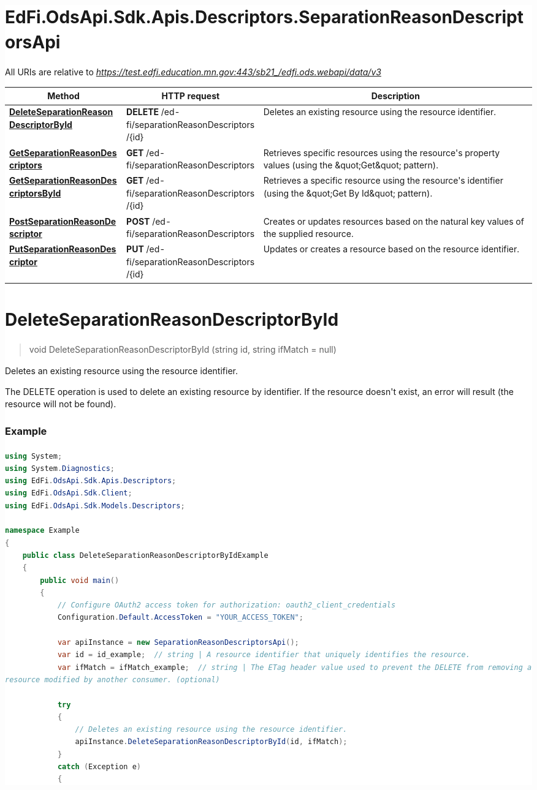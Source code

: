 # EdFi.OdsApi.Sdk.Apis.Descriptors.SeparationReasonDescriptorsApi

All URIs are relative to *https://test.edfi.education.mn.gov:443/sb21_/edfi.ods.webapi/data/v3*

Method | HTTP request | Description
------------- | ------------- | -------------
[**DeleteSeparationReasonDescriptorById**](SeparationReasonDescriptorsApi.md#deleteseparationreasondescriptorbyid) | **DELETE** /ed-fi/separationReasonDescriptors/{id} | Deletes an existing resource using the resource identifier.
[**GetSeparationReasonDescriptors**](SeparationReasonDescriptorsApi.md#getseparationreasondescriptors) | **GET** /ed-fi/separationReasonDescriptors | Retrieves specific resources using the resource&#39;s property values (using the \&quot;Get\&quot; pattern).
[**GetSeparationReasonDescriptorsById**](SeparationReasonDescriptorsApi.md#getseparationreasondescriptorsbyid) | **GET** /ed-fi/separationReasonDescriptors/{id} | Retrieves a specific resource using the resource&#39;s identifier (using the \&quot;Get By Id\&quot; pattern).
[**PostSeparationReasonDescriptor**](SeparationReasonDescriptorsApi.md#postseparationreasondescriptor) | **POST** /ed-fi/separationReasonDescriptors | Creates or updates resources based on the natural key values of the supplied resource.
[**PutSeparationReasonDescriptor**](SeparationReasonDescriptorsApi.md#putseparationreasondescriptor) | **PUT** /ed-fi/separationReasonDescriptors/{id} | Updates or creates a resource based on the resource identifier.


<a name="deleteseparationreasondescriptorbyid"></a>
# **DeleteSeparationReasonDescriptorById**
> void DeleteSeparationReasonDescriptorById (string id, string ifMatch = null)

Deletes an existing resource using the resource identifier.

The DELETE operation is used to delete an existing resource by identifier. If the resource doesn't exist, an error will result (the resource will not be found).

### Example
```csharp
using System;
using System.Diagnostics;
using EdFi.OdsApi.Sdk.Apis.Descriptors;
using EdFi.OdsApi.Sdk.Client;
using EdFi.OdsApi.Sdk.Models.Descriptors;

namespace Example
{
    public class DeleteSeparationReasonDescriptorByIdExample
    {
        public void main()
        {
            // Configure OAuth2 access token for authorization: oauth2_client_credentials
            Configuration.Default.AccessToken = "YOUR_ACCESS_TOKEN";

            var apiInstance = new SeparationReasonDescriptorsApi();
            var id = id_example;  // string | A resource identifier that uniquely identifies the resource.
            var ifMatch = ifMatch_example;  // string | The ETag header value used to prevent the DELETE from removing a resource modified by another consumer. (optional) 

            try
            {
                // Deletes an existing resource using the resource identifier.
                apiInstance.DeleteSeparationReasonDescriptorById(id, ifMatch);
            }
            catch (Exception e)
            {
```